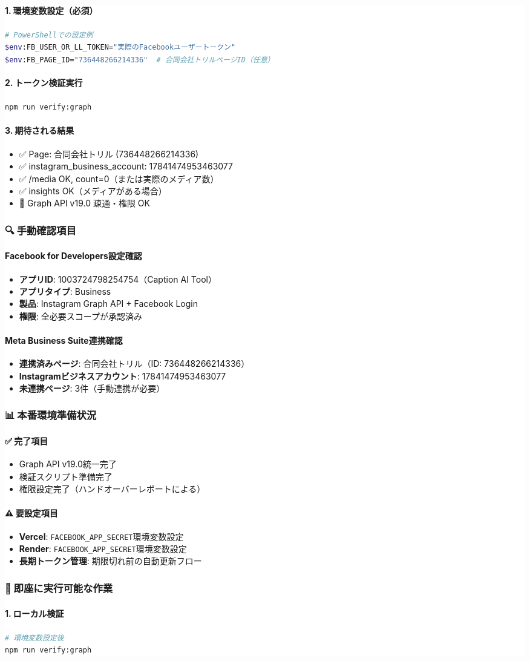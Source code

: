 #### 1. 環境変数設定（必須）
```bash
# PowerShellでの設定例
$env:FB_USER_OR_LL_TOKEN="実際のFacebookユーザートークン"
$env:FB_PAGE_ID="736448266214336"  # 合同会社トリルページID（任意）
```

#### 2. トークン検証実行
```bash
npm run verify:graph
```

#### 3. 期待される結果
- ✅ Page: 合同会社トリル (736448266214336)
- ✅ instagram_business_account: 17841474953463077
- ✅ /media OK, count=0（または実際のメディア数）
- ✅ insights OK（メディアがある場合）
- 🎉 Graph API v19.0 疎通・権限 OK

### 🔍 手動確認項目

#### Facebook for Developers設定確認
- **アプリID**: 1003724798254754（Caption AI Tool）
- **アプリタイプ**: Business
- **製品**: Instagram Graph API + Facebook Login
- **権限**: 全必要スコープが承認済み

#### Meta Business Suite連携確認
- **連携済みページ**: 合同会社トリル（ID: 736448266214336）
- **Instagramビジネスアカウント**: 17841474953463077
- **未連携ページ**: 3件（手動連携が必要）

### 📊 本番環境準備状況

#### ✅ 完了項目
- Graph API v19.0統一完了
- 検証スクリプト準備完了
- 権限設定完了（ハンドオーバーレポートによる）

#### ⚠️ 要設定項目
- **Vercel**: `FACEBOOK_APP_SECRET`環境変数設定
- **Render**: `FACEBOOK_APP_SECRET`環境変数設定
- **長期トークン管理**: 期限切れ前の自動更新フロー

### 🚀 即座に実行可能な作業

#### 1. ローカル検証
```bash
# 環境変数設定後
npm run verify:graph
```
